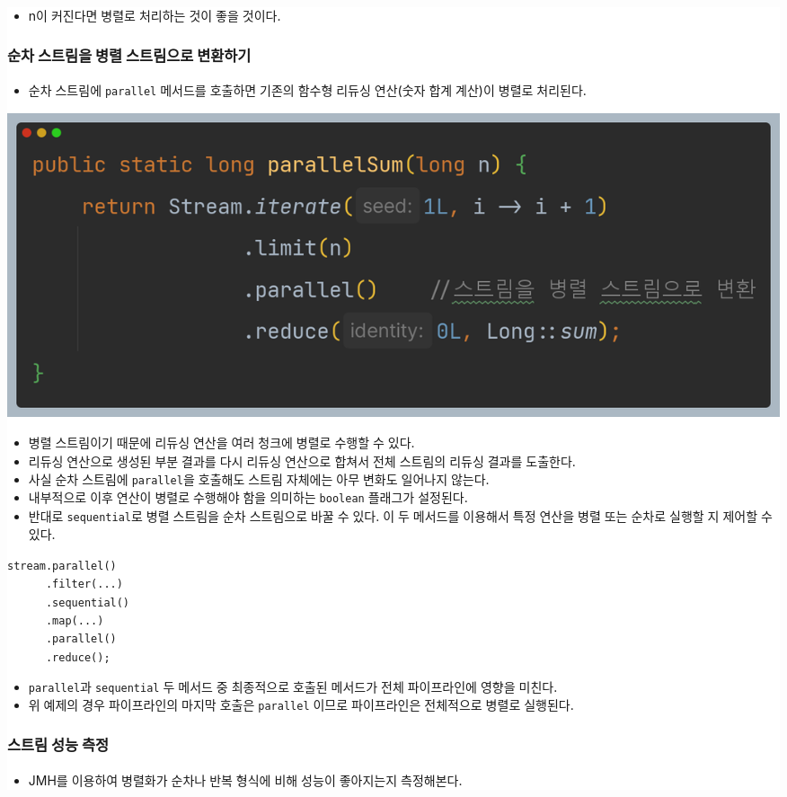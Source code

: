 - n이 커진다면 병렬로 처리하는 것이 좋을 것이다.

### 순차 스트림을 병렬 스트림으로 변환하기

- 순차 스트림에 `parallel` 메서드를 호출하면 기존의 함수형 리듀싱 연산(숫자 합계 계산)이 병렬로 처리된다.

![img_1.png](image/img_1.png)

- 병렬 스트림이기 때문에 리듀싱 연산을 여러 청크에 병렬로 수행할 수 있다.
- 리듀싱 연산으로 생성된 부분 결과를 다시 리듀싱 연산으로 합쳐서 전체 스트림의 리듀싱 결과를 도출한다.
- 사실 순차 스트림에 `parallel`을 호출해도 스트림 자체에는 아무 변화도 일어나지 않는다.
- 내부적으로 이후 연산이 병렬로 수행해야 함을 의미하는 `boolean` 플래그가 설정된다.
- 반대로 `sequential`로 병렬 스트림을 순차 스트림으로 바꿀 수 있다. 이 두 메서드를 이용해서
특정 연산을 병렬 또는 순차로 실행할 지 제어할 수 있다.

```text
stream.parallel()
      .filter(...)
      .sequential()
      .map(...)
      .parallel()
      .reduce();
```

- `parallel`과 `sequential` 두 메서드 중 최종적으로 호출된 메서드가 전체 파이프라인에 영향을 미친다.
- 위 예제의 경우 파이프라인의 마지막 호출은 `parallel` 이므로 파이프라인은 전체적으로 병렬로 실행된다.

### 스트림 성능 측정

- JMH를 이용하여 병렬화가 순차나 반복 형식에 비해 성능이 좋아지는지 측정해본다.
